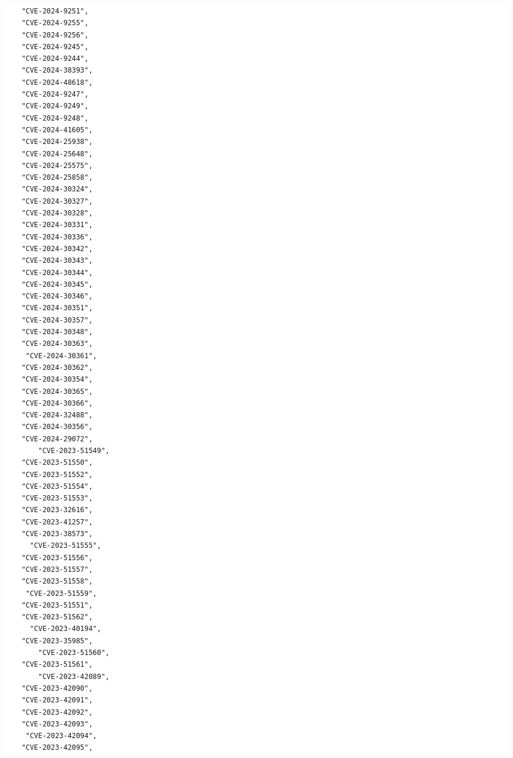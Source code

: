 ```
    "CVE-2024-9251",
    "CVE-2024-9255",
    "CVE-2024-9256",
    "CVE-2024-9245",
    "CVE-2024-9244",
    "CVE-2024-38393",
    "CVE-2024-48618",
    "CVE-2024-9247",
    "CVE-2024-9249",
    "CVE-2024-9248",
    "CVE-2024-41605",
    "CVE-2024-25938",
    "CVE-2024-25648",
    "CVE-2024-25575",
    "CVE-2024-25858",
    "CVE-2024-30324",
    "CVE-2024-30327",
    "CVE-2024-30328",
    "CVE-2024-30331",
    "CVE-2024-30336",
    "CVE-2024-30342",
    "CVE-2024-30343",
    "CVE-2024-30344",
    "CVE-2024-30345",
    "CVE-2024-30346",
    "CVE-2024-30351",
    "CVE-2024-30357",
    "CVE-2024-30348",
    "CVE-2024-30363",
     "CVE-2024-30361",
    "CVE-2024-30362",
    "CVE-2024-30354",
    "CVE-2024-30365",
    "CVE-2024-30366",
    "CVE-2024-32488",
    "CVE-2024-30356",
    "CVE-2024-29072",
        "CVE-2023-51549",
    "CVE-2023-51550",
    "CVE-2023-51552",
    "CVE-2023-51554",
    "CVE-2023-51553",
    "CVE-2023-32616",
    "CVE-2023-41257",
    "CVE-2023-38573",
      "CVE-2023-51555",
    "CVE-2023-51556",
    "CVE-2023-51557",
    "CVE-2023-51558",
     "CVE-2023-51559",
    "CVE-2023-51551",
    "CVE-2023-51562",
      "CVE-2023-40194",
    "CVE-2023-35985",
        "CVE-2023-51560",
    "CVE-2023-51561",
        "CVE-2023-42089",
    "CVE-2023-42090",
    "CVE-2023-42091",
    "CVE-2023-42092",
    "CVE-2023-42093",
     "CVE-2023-42094",
    "CVE-2023-42095",
```